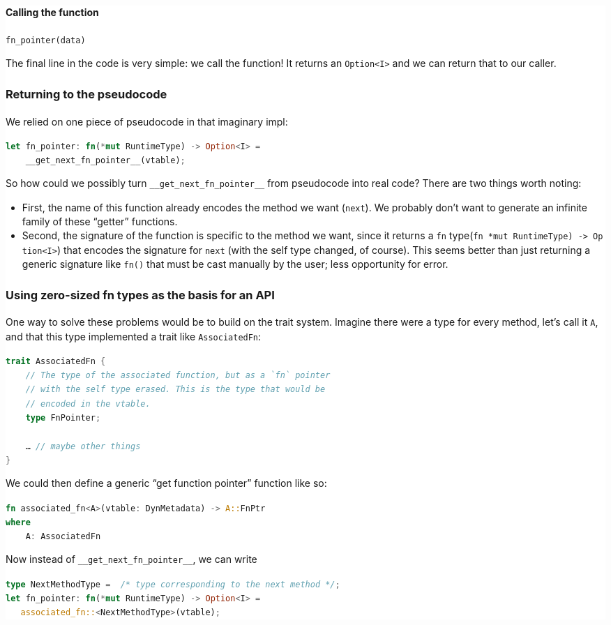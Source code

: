 [^ub]: If you used unsafe code to pair up a random pointer with an unrelated vtable, then hilarity would ensue here, as there is no runtime checking that these types line up.

#### Calling the function

```rust
fn_pointer(data)
```

The final line in the code is very simple: we call the function! It returns an `Option<I>` and we can return that to our caller.

### Returning to the pseudocode

We relied on one piece of pseudocode in that imaginary impl:

```rust
let fn_pointer: fn(*mut RuntimeType) -> Option<I> = 
    __get_next_fn_pointer__(vtable);
```

So how could we possibly turn `__get_next_fn_pointer__` from pseudocode into real code? There are two things worth noting:

* First, the name of this function already encodes the method we want (`next`). We probably don’t want to generate an infinite family of these “getter” functions.
* Second, the signature of the function is specific to the method we want, since it returns a `fn` type(`fn *mut RuntimeType) -> Option<I>`) that encodes the signature for `next` (with the self type changed, of course). This seems better than just returning a generic signature like `fn()` that must be cast manually by the user; less opportunity for error.

### Using zero-sized fn types as the basis for an API

One way to solve these problems would be to build on the trait system. Imagine there were a type for every method, let’s call it `A`, and that this type implemented a trait like `AssociatedFn`:

```rust
trait AssociatedFn {
    // The type of the associated function, but as a `fn` pointer
    // with the self type erased. This is the type that would be
    // encoded in the vtable.
    type FnPointer;

    … // maybe other things
}
```

We could then define a generic “get function pointer” function like so:

```rust
fn associated_fn<A>(vtable: DynMetadata) -> A::FnPtr
where
    A: AssociatedFn
```

Now instead of `__get_next_fn_pointer__`, we can write 

```rust
type NextMethodType =  /* type corresponding to the next method */;
let fn_pointer: fn(*mut RuntimeType) -> Option<I> = 
   associated_fn::<NextMethodType>(vtable);
```


[RFC 2580]: https://rust-lang.github.io/rfcs/2580-ptr-meta.html
[^ugh]: I don’t actually like these rules, which have bitten me a few times. I think we should introduce an accessor function, but I didn’t see one in [RFC 2580] — maybe I missed it, or it already exists.
[`ptr::metadata`]: https://doc.rust-lang.org/std/ptr/fn.metadata.html
[`Pointee`]: https://doc.rust-lang.org/std/ptr/trait.Pointee.html
[`DynMetadata`]: https://doc.rust-lang.org/std/ptr/struct.DynMetadata.html
[^ynoreferent]: I wish that this was called “referent”. Ever since I learned that word a few years ago I have found it so elegant. But I admit that `Pointee` is both more obvious and kind of hilarious, and besides “referent” seems to simply *references* (which I consider to be safe things like `&` or `&mut`, as distinguished from mere *pointers*).
[crlf0710]: https://github.com/crlf0710
[duci]: https://rust-lang.github.io/dyn-upcasting-coercion-initiative/design-discussions/
[vtable layout]: https://rust-lang.github.io/dyn-upcasting-coercion-initiative/design-discussions/vtable-layout.html
[^blog]: And, in fact, I didn’t see it until I was writing this blog post!